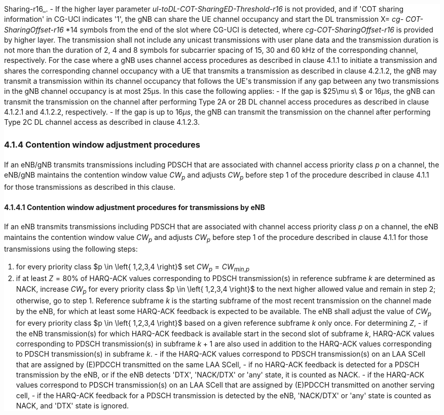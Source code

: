 Sharing-r16_.
\- If the higher layer parameter _ul-toDL-COT-SharingED-Threshold-r16_ is not
provided, and if \'COT sharing information\' in CG-UCI indicates \'1\', the
gNB can share the UE channel occupancy and start the DL transmission X= _cg-
COT-SharingOffset-r16_ *14 symbols from the end of the slot where CG-UCI is
detected, where _cg-COT-SharingOffset-r16_ is provided by higher layer. The
transmission shall not include any unicast transmissions with user plane data
and the transmission duration is not more than the duration of 2, 4 and 8
symbols for subcarrier spacing of 15, 30 and 60 kHz of the corresponding
channel, respectively.
For the case where a gNB uses channel access procedures as described in clause
4.1.1 to initiate a transmission and shares the corresponding channel
occupancy with a UE that transmits a transmission as described in clause
4.2.1.2, the gNB may transmit a transmission within its channel occupancy that
follows the UE\'s transmission if any gap between any two transmissions in the
gNB channel occupancy is at most $25\text{μs}$. In this case the following
applies:
\- If the gap is $25\mu s\ $ or $16\mu s$, the gNB can transmit the
transmission on the channel after performing Type 2A or 2B DL channel access
procedures as described in clause 4.1.2.1 and 4.1.2.2, respectively.
\- If the gap is up to $16\mu s$, the gNB can transmit the transmission on the
channel after performing Type 2C DL channel access as described in clause
4.1.2.3.
### 4.1.4 Contention window adjustment procedures
If an eNB/gNB transmits transmissions including PDSCH that are associated with
channel access priority class $p$ on a channel, the eNB/gNB maintains the
contention window value $CW_{p}$ and adjusts $CW_{p}$ before step 1 of the
procedure described in clause 4.1.1 for those transmissions as described in
this clause.
#### 4.1.4.1 Contention window adjustment procedures for transmissions by eNB
If an eNB transmits transmissions including PDSCH that are associated with
channel access priority class $p$ on a channel, the eNB maintains the
contention window value $CW_{p}$ and adjusts $CW_{p}$ before step 1 of the
procedure described in clause 4.1.1 for those transmissions using the
following steps:
1) for every priority class $p \in \left{ 1,2,3,4 \right}$ set $CW_{p} =
CW_{{min,}p}$
2) if at least $Z = 80\%$ of HARQ-ACK values corresponding to PDSCH
transmission(s) in reference subframe $k$ are determined as NACK, increase
$CW_{p}$ for every priority class $p \in \left{ 1,2,3,4 \right}$ to the next
higher allowed value and remain in step 2; otherwise, go to step 1.
Reference subframe $k$ is the starting subframe of the most recent
transmission on the channel made by the eNB, for which at least some HARQ-ACK
feedback is expected to be available.
The eNB shall adjust the value of $CW_{p}$ for every priority class $p \in
\left{ 1,2,3,4 \right}$ based on a given reference subframe $k$ only once.
For determining $Z$,
\- if the eNB transmission(s) for which HARQ-ACK feedback is available start
in the second slot of subframe $k$, HARQ-ACK values corresponding to PDSCH
transmission(s) in subframe $k + 1$ are also used in addition to the HARQ-ACK
values corresponding to PDSCH transmission(s) in subframe $k$.
\- if the HARQ-ACK values correspond to PDSCH transmission(s) on an LAA SCell
that are assigned by (E)PDCCH transmitted on the same LAA SCell,
\- if no HARQ-ACK feedback is detected for a PDSCH transmission by the eNB, or
if the eNB detects \'DTX\', \'NACK/DTX\' or \'any\' state, it is counted as
NACK.
\- if the HARQ-ACK values correspond to PDSCH transmission(s) on an LAA SCell
that are assigned by (E)PDCCH transmitted on another serving cell,
\- if the HARQ-ACK feedback for a PDSCH transmission is detected by the eNB,
\'NACK/DTX\' or \'any\' state is counted as NACK, and \'DTX\' state is
ignored.